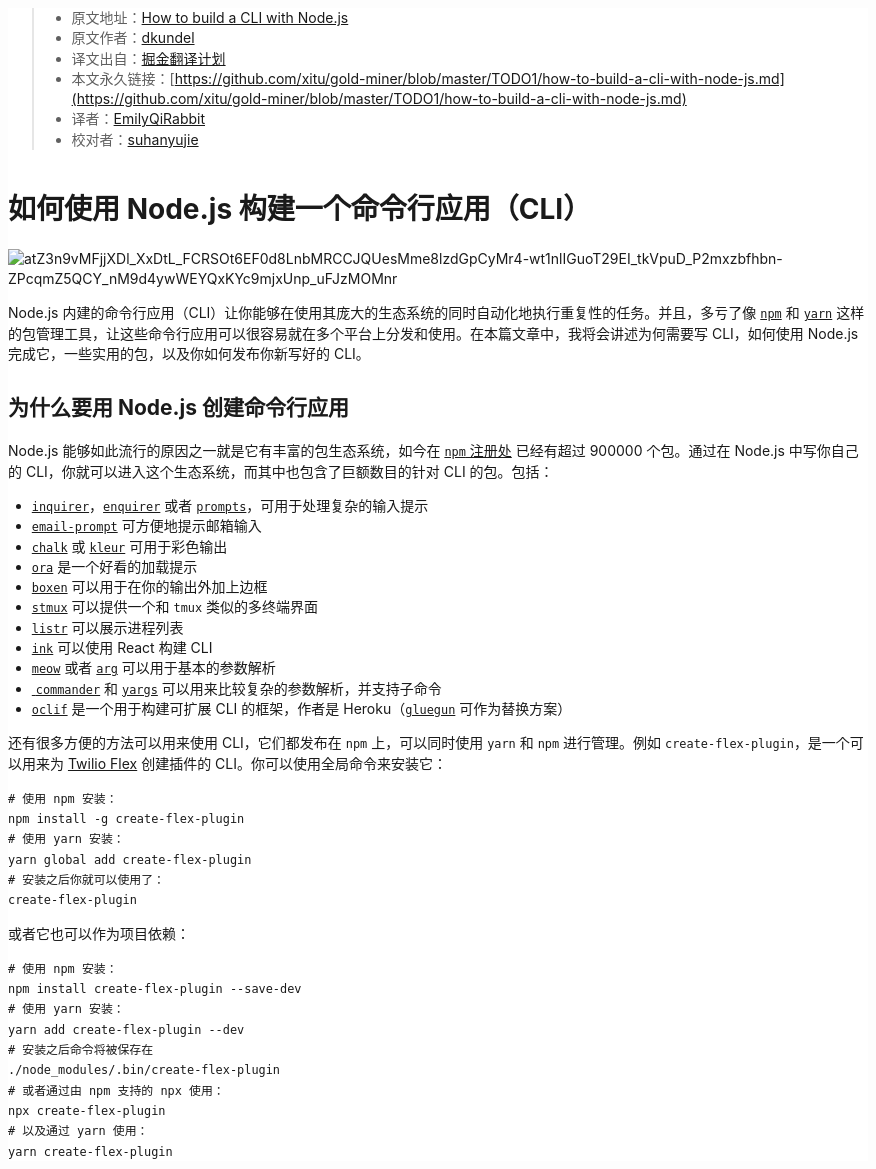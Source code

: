 > * 原文地址：[How to build a CLI with Node.js](https://www.twilio.com/blog/how-to-build-a-cli-with-node-js)
> * 原文作者：[dkundel](https://twitter.com/dkundel?lang=en)
> * 译文出自：[掘金翻译计划](https://github.com/xitu/gold-miner)
> * 本文永久链接：[https://github.com/xitu/gold-miner/blob/master/TODO1/how-to-build-a-cli-with-node-js.md](https://github.com/xitu/gold-miner/blob/master/TODO1/how-to-build-a-cli-with-node-js.md)
> * 译者：[EmilyQiRabbit](https://github.com/EmilyQiRabbit)
> * 校对者：[suhanyujie](https://github.com/suhanyujie)

# 如何使用 Node.js 构建一个命令行应用（CLI）

![atZ3n9vMFjjXDl_XxDtL_FCRSOt6EF0d8LnbMRCCJQUesMme8lzdGpCyMr4-wt1nlIGuoT29EI_tkVpuD_P2mxzbfhbn-ZPcqmZ5QCY_nM9d4ywWEYQxKYc9mjxUnp_uFJzMOMnr](https://s3.amazonaws.com/com.twilio.prod.twilio-docs/images/atZ3n9vMFjjXDl_XxDtL_FCRSOt6EF0d8LnbMRCCJQUesM.width-808.png)

Node.js 内建的命令行应用（CLI）让你能够在使用其庞大的生态系统的同时自动化地执行重复性的任务。并且，多亏了像 [`npm`](https://www.npmjs.com/) 和 [`yarn`](https://yarnpkg.com/) 这样的包管理工具，让这些命令行应用可以很容易就在多个平台上分发和使用。在本篇文章中，我将会讲述为何需要写 CLI，如何使用 Node.js 完成它，一些实用的包，以及你如何发布你新写好的 CLI。

## 为什么要用 Node.js 创建命令行应用

Node.js 能够如此流行的原因之一就是它有丰富的包生态系统，如今在 [`npm` 注册处](https://npmjs.com) 已经有超过 900000 个包。通过在 Node.js 中写你自己的 CLI，你就可以进入这个生态系统，而其中也包含了巨额数目的针对 CLI 的包。包括：

* [`inquirer`](http://npm.im/inquirer)，[`enquirer`](http://npm.im/enquirer) 或者 [`prompts`](https://npm.im/prompts)，可用于处理复杂的输入提示
* [`email-prompt`](http://npm.im/email-prompt) 可方便地提示邮箱输入
* [`chalk`](http://npm.im/chalk) 或 [`kleur`](https://npm.im/kleur) 可用于彩色输出
* [`ora`](http://npm.im/ora) 是一个好看的加载提示
* [`boxen`](http://npm.im/boxen) 可以用于在你的输出外加上边框
* [`stmux`](http://npm.im/stmux) 可以提供一个和 `tmux` 类似的多终端界面
* [`listr`](http://npm.im/listr) 可以展示进程列表
* [`ink`](http://npm.im/ink) 可以使用 React 构建 CLI
* [`meow`](http://npm.im/meow) 或者 [`arg`](http://npm.im/arg) 可以用于基本的参数解析
* [ `commander`](http://npm.im/commander) 和 [`yargs`](https://www.npmjs.com/package/yargs) 可以用来比较复杂的参数解析，并支持子命令
* [`oclif`](https://oclif.io/) 是一个用于构建可扩展 CLI 的框架，作者是 Heroku（[`gluegun`](https://infinitered.github.io/gluegun/#/) 可作为替换方案）

还有很多方便的方法可以用来使用 CLI，它们都发布在 `npm` 上，可以同时使用 `yarn` 和 `npm` 进行管理。例如 `create-flex-plugin`，是一个可以用来为 [Twilio Flex](https://twilio.com/flex) 创建插件的 CLI。你可以使用全局命令来安装它：

```
# 使用 npm 安装：
npm install -g create-flex-plugin
# 使用 yarn 安装：
yarn global add create-flex-plugin
# 安装之后你就可以使用了：
create-flex-plugin
```

或者它也可以作为项目依赖：

```
# 使用 npm 安装：
npm install create-flex-plugin --save-dev
# 使用 yarn 安装：
yarn add create-flex-plugin --dev
# 安装之后命令将被保存在
./node_modules/.bin/create-flex-plugin
# 或者通过由 npm 支持的 npx 使用：
npx create-flex-plugin
# 以及通过 yarn 使用：
yarn create-flex-plugin
```

